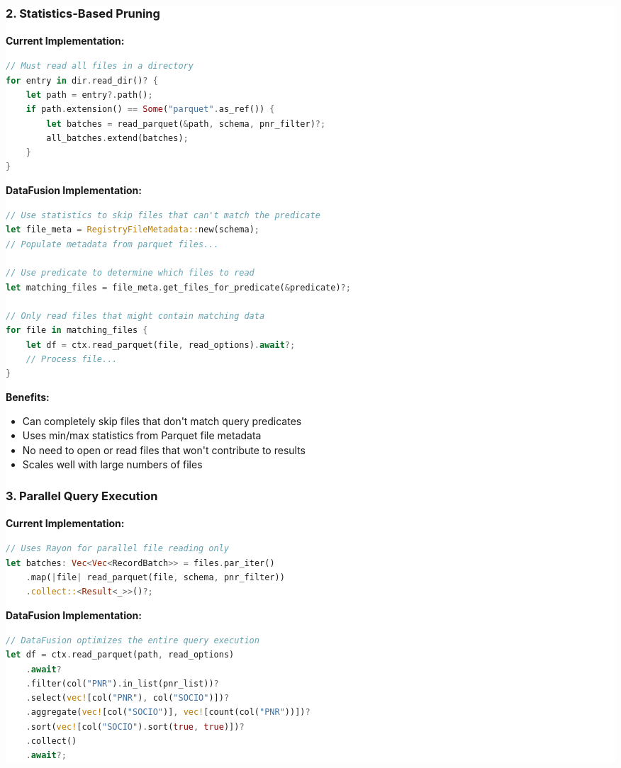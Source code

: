 ### 2. Statistics-Based Pruning

**Current Implementation:**
```rust
// Must read all files in a directory
for entry in dir.read_dir()? {
    let path = entry?.path();
    if path.extension() == Some("parquet".as_ref()) {
        let batches = read_parquet(&path, schema, pnr_filter)?;
        all_batches.extend(batches);
    }
}
```

**DataFusion Implementation:**
```rust
// Use statistics to skip files that can't match the predicate
let file_meta = RegistryFileMetadata::new(schema);
// Populate metadata from parquet files...

// Use predicate to determine which files to read
let matching_files = file_meta.get_files_for_predicate(&predicate)?;

// Only read files that might contain matching data
for file in matching_files {
    let df = ctx.read_parquet(file, read_options).await?;
    // Process file...
}
```

**Benefits:**
- Can completely skip files that don't match query predicates
- Uses min/max statistics from Parquet file metadata
- No need to open or read files that won't contribute to results
- Scales well with large numbers of files

### 3. Parallel Query Execution

**Current Implementation:**
```rust
// Uses Rayon for parallel file reading only
let batches: Vec<Vec<RecordBatch>> = files.par_iter()
    .map(|file| read_parquet(file, schema, pnr_filter))
    .collect::<Result<_>>()?;
```

**DataFusion Implementation:**
```rust
// DataFusion optimizes the entire query execution
let df = ctx.read_parquet(path, read_options)
    .await?
    .filter(col("PNR").in_list(pnr_list))?
    .select(vec![col("PNR"), col("SOCIO")])?
    .aggregate(vec![col("SOCIO")], vec![count(col("PNR"))])?
    .sort(vec![col("SOCIO").sort(true, true)])?
    .collect()
    .await?;
```
